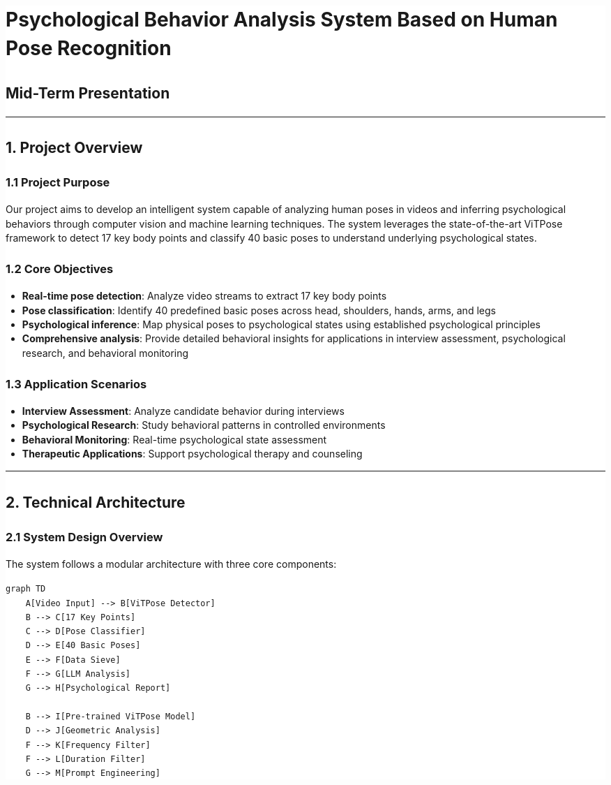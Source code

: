 # Psychological Behavior Analysis System Based on Human Pose Recognition
## Mid-Term Presentation

---

## 1. Project Overview

### 1.1 Project Purpose
Our project aims to develop an intelligent system capable of analyzing human poses in videos and inferring psychological behaviors through computer vision and machine learning techniques. The system leverages the state-of-the-art ViTPose framework to detect 17 key body points and classify 40 basic poses to understand underlying psychological states.

### 1.2 Core Objectives
- **Real-time pose detection**: Analyze video streams to extract 17 key body points
- **Pose classification**: Identify 40 predefined basic poses across head, shoulders, hands, arms, and legs
- **Psychological inference**: Map physical poses to psychological states using established psychological principles
- **Comprehensive analysis**: Provide detailed behavioral insights for applications in interview assessment, psychological research, and behavioral monitoring

### 1.3 Application Scenarios
- **Interview Assessment**: Analyze candidate behavior during interviews
- **Psychological Research**: Study behavioral patterns in controlled environments
- **Behavioral Monitoring**: Real-time psychological state assessment
- **Therapeutic Applications**: Support psychological therapy and counseling

---

## 2. Technical Architecture

### 2.1 System Design Overview

The system follows a modular architecture with three core components:

```mermaid
graph TD
    A[Video Input] --> B[ViTPose Detector]
    B --> C[17 Key Points]
    C --> D[Pose Classifier]
    D --> E[40 Basic Poses]
    E --> F[Data Sieve]
    F --> G[LLM Analysis]
    G --> H[Psychological Report]
    
    B --> I[Pre-trained ViTPose Model]
    D --> J[Geometric Analysis]
    F --> K[Frequency Filter]
    F --> L[Duration Filter]
    G --> M[Prompt Engineering]
```
